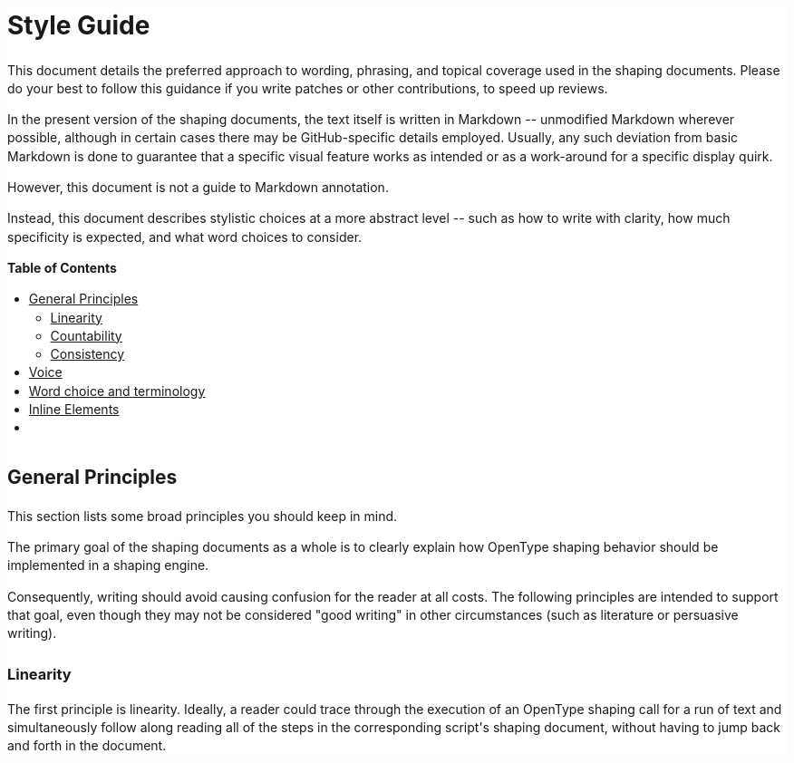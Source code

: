 # Style Guide #

This document details the preferred approach to wording, phrasing, and
topical coverage used in the shaping documents. Please do your best to
follow this guidance if you write patches or other contributions, to
speed up reviews.

In the present version of the shaping documents, the text itself is
written in Markdown -- unmodified Markdown wherever possible, although
in certain cases there may be GitHub-specific details
employed. Usually, any such deviation from basic Markdown is done to
guarantee that a specific visual feature works as intended or as a
work-around for a specific display quirk.

However, this document is not a guide to Markdown annotation.

Instead, this document describes stylistic choices at a more abstract
level -- such as how to write with clarity, how much specificity is
expected, and what word choices to consider.


**Table of Contents**

  - [General Principles](#general-principles)
      - [Linearity](#linearity)
      - [Countability](#countability)
      - [Consistency](#consistency)
  - [Voice](#voice)
  - [Word choice and terminology](#word-choice-and-terminology)
  - [Inline Elements](#inline-elements)
  - [](#)
  
  
## General Principles ##

This section lists some broad principles you should keep in mind. 

The primary goal of the shaping documents as a whole is to clearly
explain how OpenType shaping behavior should be implemented in a
shaping engine.

Consequently, writing should avoid causing confusion for the reader at
all costs. The following principles are intended to support that goal,
even though they may not be considered "good writing" in other
circumstances (such as literature or persuasive writing).

### Linearity ###

The first principle is linearity. Ideally, a reader could trace
through the execution of an OpenType shaping call for a run of text
and simultaneously follow along reading all of the steps in the
corresponding script's shaping document, without having to jump back
and forth in the document.
